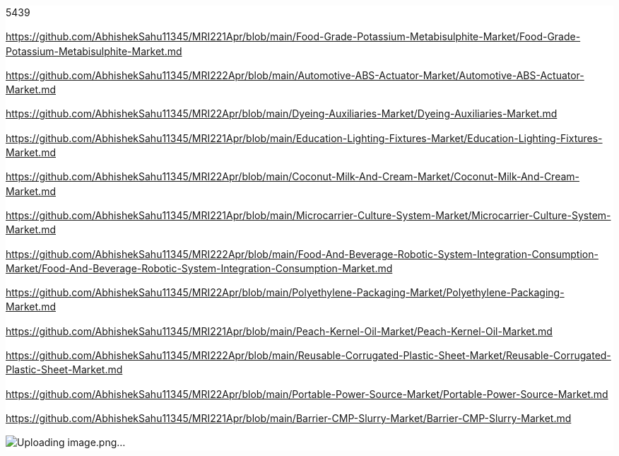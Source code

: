 5439</p><p><a href="https://github.com/AbhishekSahu11345/MRI221Apr/blob/main/Food-Grade-Potassium-Metabisulphite-Market/Food-Grade-Potassium-Metabisulphite-Market.md">https://github.com/AbhishekSahu11345/MRI221Apr/blob/main/Food-Grade-Potassium-Metabisulphite-Market/Food-Grade-Potassium-Metabisulphite-Market.md</a></p><p><a href="https://github.com/AbhishekSahu11345/MRI222Apr/blob/main/Automotive-ABS-Actuator-Market/Automotive-ABS-Actuator-Market.md">https://github.com/AbhishekSahu11345/MRI222Apr/blob/main/Automotive-ABS-Actuator-Market/Automotive-ABS-Actuator-Market.md</a></p><p><a href="https://github.com/AbhishekSahu11345/MRI22Apr/blob/main/Dyeing-Auxiliaries-Market/Dyeing-Auxiliaries-Market.md">https://github.com/AbhishekSahu11345/MRI22Apr/blob/main/Dyeing-Auxiliaries-Market/Dyeing-Auxiliaries-Market.md</a></p><p><a href="https://github.com/AbhishekSahu11345/MRI221Apr/blob/main/Education-Lighting-Fixtures-Market/Education-Lighting-Fixtures-Market.md">https://github.com/AbhishekSahu11345/MRI221Apr/blob/main/Education-Lighting-Fixtures-Market/Education-Lighting-Fixtures-Market.md</a></p><p><a href="https://github.com/AbhishekSahu11345/MRI22Apr/blob/main/Coconut-Milk-And-Cream-Market/Coconut-Milk-And-Cream-Market.md">https://github.com/AbhishekSahu11345/MRI22Apr/blob/main/Coconut-Milk-And-Cream-Market/Coconut-Milk-And-Cream-Market.md</a></p><p><a href="https://github.com/AbhishekSahu11345/MRI221Apr/blob/main/Microcarrier-Culture-System-Market/Microcarrier-Culture-System-Market.md">https://github.com/AbhishekSahu11345/MRI221Apr/blob/main/Microcarrier-Culture-System-Market/Microcarrier-Culture-System-Market.md</a></p><p><a href="https://github.com/AbhishekSahu11345/MRI222Apr/blob/main/Food-And-Beverage-Robotic-System-Integration-Consumption-Market/Food-And-Beverage-Robotic-System-Integration-Consumption-Market.md">https://github.com/AbhishekSahu11345/MRI222Apr/blob/main/Food-And-Beverage-Robotic-System-Integration-Consumption-Market/Food-And-Beverage-Robotic-System-Integration-Consumption-Market.md</a></p><p><a href="https://github.com/AbhishekSahu11345/MRI22Apr/blob/main/Polyethylene-Packaging-Market/Polyethylene-Packaging-Market.md">https://github.com/AbhishekSahu11345/MRI22Apr/blob/main/Polyethylene-Packaging-Market/Polyethylene-Packaging-Market.md</a></p><p><a href="https://github.com/AbhishekSahu11345/MRI221Apr/blob/main/Peach-Kernel-Oil-Market/Peach-Kernel-Oil-Market.md">https://github.com/AbhishekSahu11345/MRI221Apr/blob/main/Peach-Kernel-Oil-Market/Peach-Kernel-Oil-Market.md</a></p><p><a href="https://github.com/AbhishekSahu11345/MRI222Apr/blob/main/Reusable-Corrugated-Plastic-Sheet-Market/Reusable-Corrugated-Plastic-Sheet-Market.md">https://github.com/AbhishekSahu11345/MRI222Apr/blob/main/Reusable-Corrugated-Plastic-Sheet-Market/Reusable-Corrugated-Plastic-Sheet-Market.md</a></p><p><a href="https://github.com/AbhishekSahu11345/MRI22Apr/blob/main/Portable-Power-Source-Market/Portable-Power-Source-Market.md">https://github.com/AbhishekSahu11345/MRI22Apr/blob/main/Portable-Power-Source-Market/Portable-Power-Source-Market.md</a></p><p><a href="https://github.com/AbhishekSahu11345/MRI221Apr/blob/main/Barrier-CMP-Slurry-Market/Barrier-CMP-Slurry-Market.md">https://github.com/AbhishekSahu11345/MRI221Apr/blob/main/Barrier-CMP-Slurry-Market/Barrier-CMP-Slurry-Market.md</a></p>
![Uploading image.png…]()
